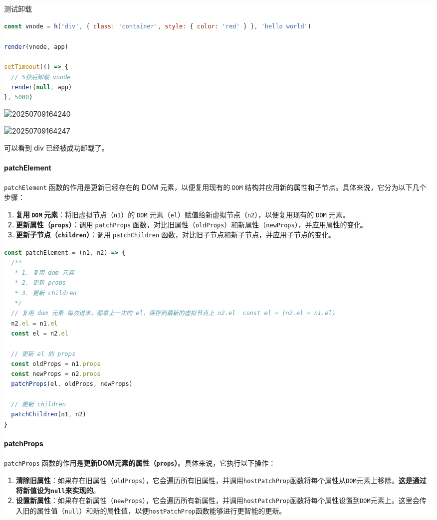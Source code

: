 测试卸载

```js
const vnode = h('div', { class: 'container', style: { color: 'red' } }, 'hello world')

render(vnode, app)

setTimeout(() => {
  // 5秒后卸载 vnode
  render(null, app)
}, 5000)
```

![20250709164240](https://tuchuang.coder-sunshine.top/images/20250709164240.png)

![20250709164247](https://tuchuang.coder-sunshine.top/images/20250709164247.png)

可以看到 div 已经被成功卸载了。

#### patchElement

`patchElement` 函数的作用是更新已经存在的 DOM 元素，以便复用现有的 `DOM` 结构并应用新的属性和子节点。具体来说，它分为以下几个步骤：

1. **复用 `DOM` 元素**：将旧虚拟节点（`n1`）的 `DOM` 元素（`el`）赋值给新虚拟节点（`n2`），以便复用现有的 `DOM` 元素。
2. **更新属性（`props`）**：调用 `patchProps` 函数，对比旧属性（`oldProps`）和新属性（`newProps`），并应用属性的变化。
3. **更新子节点（`children`）**：调用 `patchChildren` 函数，对比旧子节点和新子节点，并应用子节点的变化。

```ts
const patchElement = (n1, n2) => {
  /**
   * 1. 复用 dom 元素
   * 2. 更新 props
   * 3. 更新 children
   */
  // 复用 dom 元素 每次进来，都拿上一次的 el，保存到最新的虚拟节点上 n2.el  const el = (n2.el = n1.el)
  n2.el = n1.el
  const el = n2.el

  // 更新 el 的 props
  const oldProps = n1.props
  const newProps = n2.props
  patchProps(el, oldProps, newProps)

  // 更新 children
  patchChildren(n1, n2)
}
```

#### patchProps

`patchProps` 函数的作用是**更新DOM元素的属性（`props`）**。具体来说，它执行以下操作：

1. **清除旧属性**：如果存在旧属性（`oldProps`），它会遍历所有旧属性，并调用`hostPatchProp`函数将每个属性从`DOM`元素上移除。**这是通过将新值设为`null`来实现的**。
2. **设置新属性**：如果存在新属性（`newProps`），它会遍历所有新属性，并调用`hostPatchProp`函数将每个属性设置到`DOM`元素上。这里会传入旧的属性值（`null`）和新的属性值，以便`hostPatchProp`函数能够进行更智能的更新。
